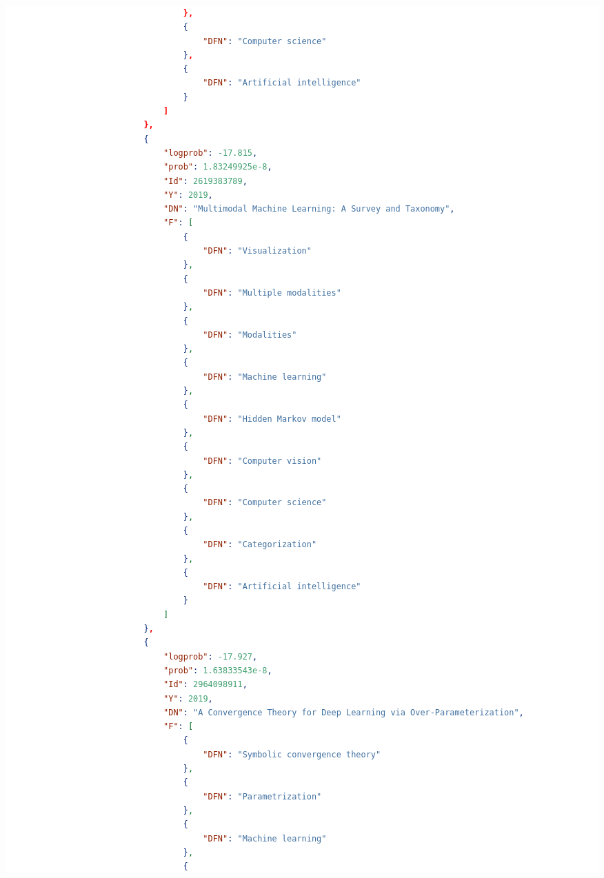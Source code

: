 ```json
                                    },
                                    {
                                        "DFN": "Computer science"
                                    },
                                    {
                                        "DFN": "Artificial intelligence"
                                    }
                                ]
                            },
                            {
                                "logprob": -17.815,
                                "prob": 1.83249925e-8,
                                "Id": 2619383789,
                                "Y": 2019,
                                "DN": "Multimodal Machine Learning: A Survey and Taxonomy",
                                "F": [
                                    {
                                        "DFN": "Visualization"
                                    },
                                    {
                                        "DFN": "Multiple modalities"
                                    },
                                    {
                                        "DFN": "Modalities"
                                    },
                                    {
                                        "DFN": "Machine learning"
                                    },
                                    {
                                        "DFN": "Hidden Markov model"
                                    },
                                    {
                                        "DFN": "Computer vision"
                                    },
                                    {
                                        "DFN": "Computer science"
                                    },
                                    {
                                        "DFN": "Categorization"
                                    },
                                    {
                                        "DFN": "Artificial intelligence"
                                    }
                                ]
                            },
                            {
                                "logprob": -17.927,
                                "prob": 1.63833543e-8,
                                "Id": 2964098911,
                                "Y": 2019,
                                "DN": "A Convergence Theory for Deep Learning via Over-Parameterization",
                                "F": [
                                    {
                                        "DFN": "Symbolic convergence theory"
                                    },
                                    {
                                        "DFN": "Parametrization"
                                    },
                                    {
                                        "DFN": "Machine learning"
                                    },
                                    {
```